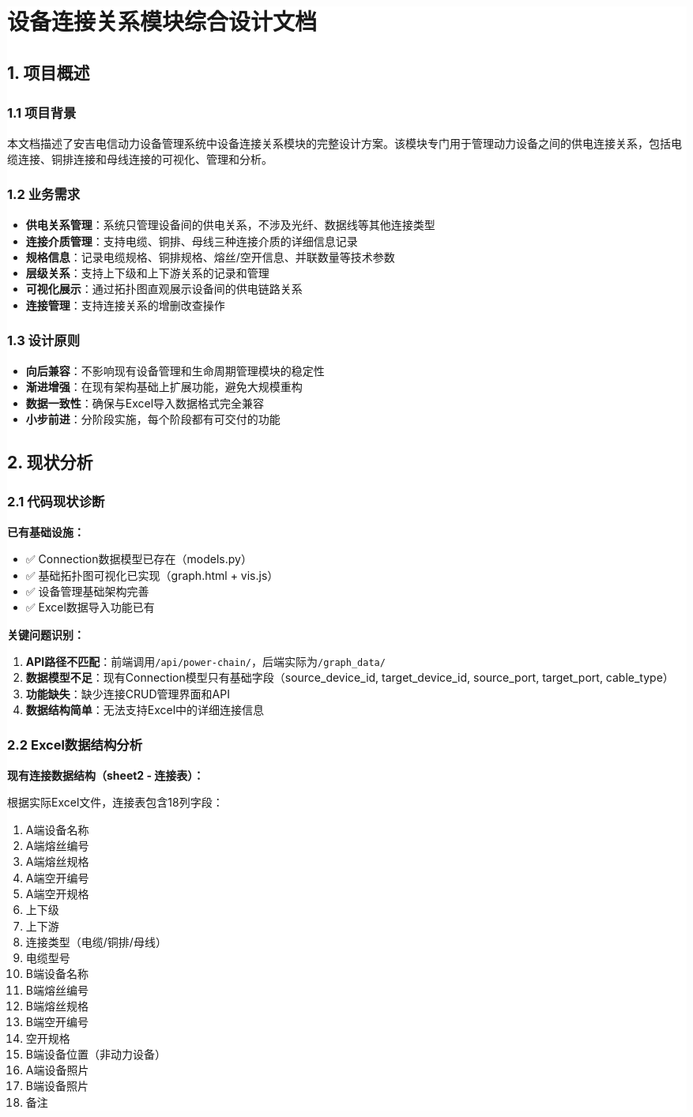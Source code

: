 # 设备连接关系模块综合设计文档

## 1. 项目概述

### 1.1 项目背景
本文档描述了安吉电信动力设备管理系统中设备连接关系模块的完整设计方案。该模块专门用于管理动力设备之间的供电连接关系，包括电缆连接、铜排连接和母线连接的可视化、管理和分析。

### 1.2 业务需求
- **供电关系管理**：系统只管理设备间的供电关系，不涉及光纤、数据线等其他连接类型
- **连接介质管理**：支持电缆、铜排、母线三种连接介质的详细信息记录
- **规格信息**：记录电缆规格、铜排规格、熔丝/空开信息、并联数量等技术参数
- **层级关系**：支持上下级和上下游关系的记录和管理
- **可视化展示**：通过拓扑图直观展示设备间的供电链路关系
- **连接管理**：支持连接关系的增删改查操作

### 1.3 设计原则
- **向后兼容**：不影响现有设备管理和生命周期管理模块的稳定性
- **渐进增强**：在现有架构基础上扩展功能，避免大规模重构
- **数据一致性**：确保与Excel导入数据格式完全兼容
- **小步前进**：分阶段实施，每个阶段都有可交付的功能

## 2. 现状分析

### 2.1 代码现状诊断

**已有基础设施：**
- ✅ Connection数据模型已存在（models.py）
- ✅ 基础拓扑图可视化已实现（graph.html + vis.js）
- ✅ 设备管理基础架构完善
- ✅ Excel数据导入功能已有

**关键问题识别：**
1. **API路径不匹配**：前端调用`/api/power-chain/`，后端实际为`/graph_data/`
2. **数据模型不足**：现有Connection模型只有基础字段（source_device_id, target_device_id, source_port, target_port, cable_type）
3. **功能缺失**：缺少连接CRUD管理界面和API
4. **数据结构简单**：无法支持Excel中的详细连接信息

### 2.2 Excel数据结构分析

**现有连接数据结构（sheet2 - 连接表）：**

根据实际Excel文件，连接表包含18列字段：
1. A端设备名称
2. A端熔丝编号
3. A端熔丝规格
4. A端空开编号
5. A端空开规格
6. 上下级
7. 上下游
8. 连接类型（电缆/铜排/母线）
9. 电缆型号
10. B端设备名称
11. B端熔丝编号
12. B端熔丝规格
13. B端空开编号
14. 空开规格
15. B端设备位置（非动力设备）
16. A端设备照片
17. B端设备照片
18. 备注
